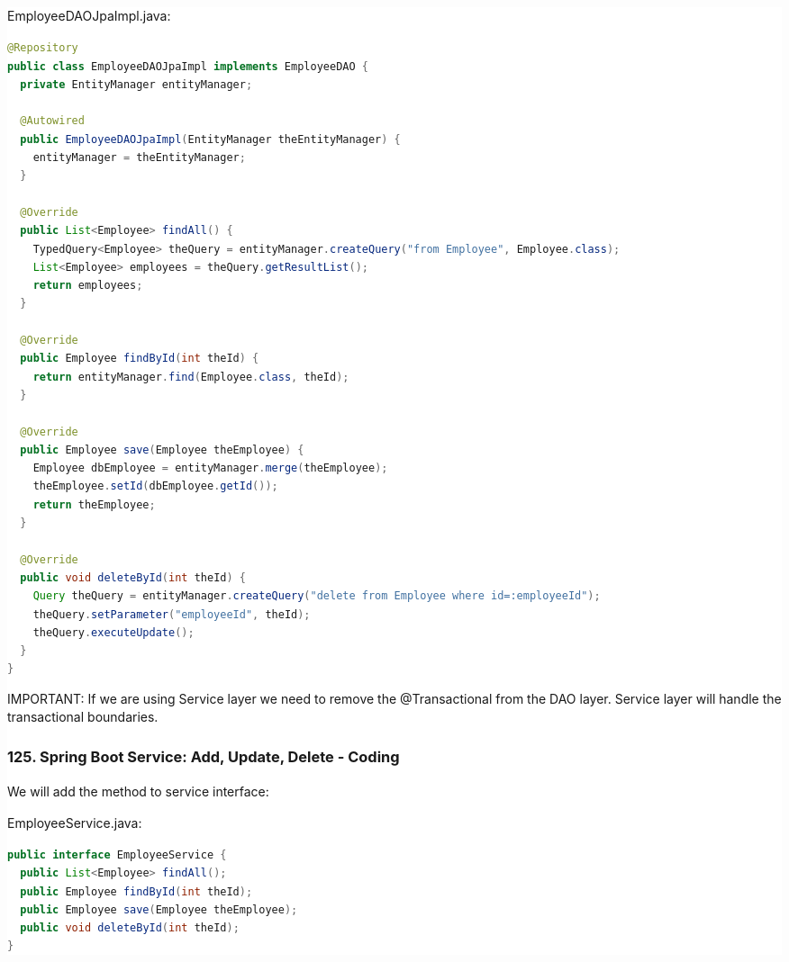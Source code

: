 EmployeeDAOJpaImpl.java:

```java
@Repository
public class EmployeeDAOJpaImpl implements EmployeeDAO {
  private EntityManager entityManager;

  @Autowired
  public EmployeeDAOJpaImpl(EntityManager theEntityManager) {
    entityManager = theEntityManager;
  }

  @Override
  public List<Employee> findAll() {
    TypedQuery<Employee> theQuery = entityManager.createQuery("from Employee", Employee.class);
    List<Employee> employees = theQuery.getResultList();
    return employees;
  }

  @Override
  public Employee findById(int theId) {
    return entityManager.find(Employee.class, theId);
  }

  @Override
  public Employee save(Employee theEmployee) {
    Employee dbEmployee = entityManager.merge(theEmployee);
    theEmployee.setId(dbEmployee.getId());
    return theEmployee;
  }

  @Override
  public void deleteById(int theId) {
    Query theQuery = entityManager.createQuery("delete from Employee where id=:employeeId");
    theQuery.setParameter("employeeId", theId);
    theQuery.executeUpdate();
  }
}
```

IMPORTANT: If we are using Service layer we need to remove the @Transactional from the DAO layer. Service layer will handle the transactional boundaries.

### 125. Spring Boot Service: Add, Update, Delete - Coding

We will add the method to service interface:

EmployeeService.java:

```java
public interface EmployeeService {
  public List<Employee> findAll();
  public Employee findById(int theId);
  public Employee save(Employee theEmployee);
  public void deleteById(int theId);
}
```

